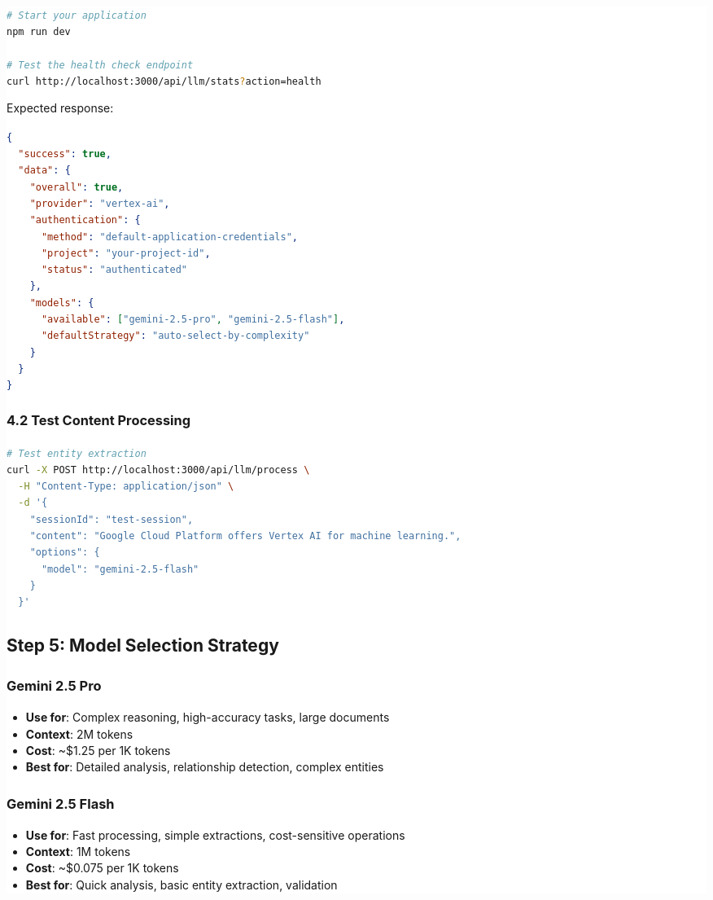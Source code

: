 ```bash
# Start your application
npm run dev

# Test the health check endpoint
curl http://localhost:3000/api/llm/stats?action=health
```

Expected response:
```json
{
  "success": true,
  "data": {
    "overall": true,
    "provider": "vertex-ai",
    "authentication": {
      "method": "default-application-credentials",
      "project": "your-project-id",
      "status": "authenticated"
    },
    "models": {
      "available": ["gemini-2.5-pro", "gemini-2.5-flash"],
      "defaultStrategy": "auto-select-by-complexity"
    }
  }
}
```

### 4.2 Test Content Processing

```bash
# Test entity extraction
curl -X POST http://localhost:3000/api/llm/process \
  -H "Content-Type: application/json" \
  -d '{
    "sessionId": "test-session",
    "content": "Google Cloud Platform offers Vertex AI for machine learning.",
    "options": {
      "model": "gemini-2.5-flash"
    }
  }'
```

## Step 5: Model Selection Strategy

### Gemini 2.5 Pro
- **Use for**: Complex reasoning, high-accuracy tasks, large documents
- **Context**: 2M tokens
- **Cost**: ~$1.25 per 1K tokens
- **Best for**: Detailed analysis, relationship detection, complex entities

### Gemini 2.5 Flash  
- **Use for**: Fast processing, simple extractions, cost-sensitive operations
- **Context**: 1M tokens
- **Cost**: ~$0.075 per 1K tokens  
- **Best for**: Quick analysis, basic entity extraction, validation
